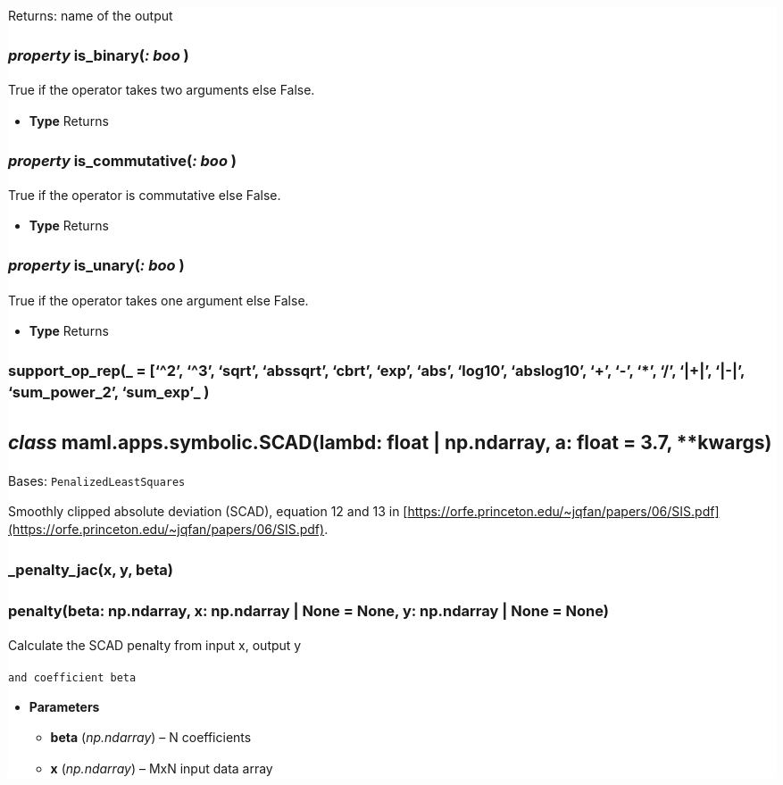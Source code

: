 Returns: name of the output

### *property* is_binary(*: boo* )

True if the operator takes two arguments else False.


* **Type**
Returns

### *property* is_commutative(*: boo* )

True if the operator is commutative else False.


* **Type**
Returns

### *property* is_unary(*: boo* )

True if the operator takes one argument else False.


* **Type**
Returns

### support_op_rep(_ = [‘^2’, ‘^3’, ‘sqrt’, ‘abssqrt’, ‘cbrt’, ‘exp’, ‘abs’, ‘log10’, ‘abslog10’, ‘+’, ‘-’, ‘\*’, ‘/’, ‘|+|’, ‘|-|’, ‘sum_power_2’, ‘sum_exp’_ )

## *class* maml.apps.symbolic.SCAD(lambd: float | np.ndarray, a: float = 3.7, \*\*kwargs)

Bases: `PenalizedLeastSquares`

Smoothly clipped absolute deviation (SCAD),
equation 12 and 13 in [https://orfe.princeton.edu/~jqfan/papers/06/SIS.pdf](https://orfe.princeton.edu/~jqfan/papers/06/SIS.pdf).

### _penalty_jac(x, y, beta)

### penalty(beta: np.ndarray, x: np.ndarray | None = None, y: np.ndarray | None = None)

Calculate the SCAD penalty from input x, output y

```none
and coefficient beta
```


* **Parameters**

    * **beta** (*np.ndarray*) – N coefficients


    * **x** (*np.ndarray*) – MxN input data array
